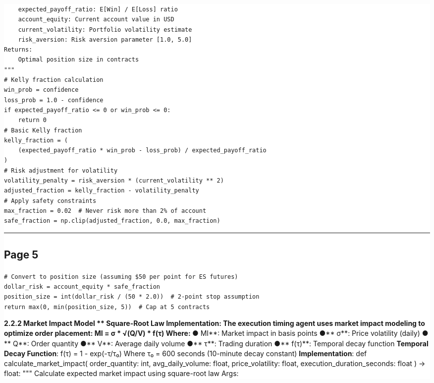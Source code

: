        expected_payoff_ratio: E[Win] / E[Loss] ratio 
        account_equity: Current account value in USD 
        current_volatility: Portfolio volatility estimate 
        risk_aversion: Risk aversion parameter [1.0, 5.0] 
    Returns: 
        Optimal position size in contracts 
    """ 
    # Kelly fraction calculation 
    win_prob = confidence 
    loss_prob = 1.0 - confidence 
    if expected_payoff_ratio <= 0 or win_prob <= 0: 
        return 0 
    # Basic Kelly fraction 
    kelly_fraction = ( 
        (expected_payoff_ratio * win_prob - loss_prob) / expected_payoff_ratio 
    ) 
    # Risk adjustment for volatility 
    volatility_penalty = risk_aversion * (current_volatility ** 2) 
    adjusted_fraction = kelly_fraction - volatility_penalty 
    # Apply safety constraints 
    max_fraction = 0.02  # Never risk more than 2% of account 
    safe_fraction = np.clip(adjusted_fraction, 0.0, max_fraction) 

---

## Page 5

    # Convert to position size (assuming $50 per point for ES futures) 
    dollar_risk = account_equity * safe_fraction 
    position_size = int(dollar_risk / (50 * 2.0))  # 2-point stop assumption 
    return max(0, min(position_size, 5))  # Cap at 5 contracts 
**2.2.2 Market Impact Model **
**Square-Root Law Implementation**: 
The execution timing agent uses market impact modeling to optimize order placement: 
MI = σ * √(Q/V) * f(τ) 
Where: 
●​** MI**: Market impact in basis points 
●​** σ**: Price volatility (daily) 
●​** Q**: Order quantity 
●​** V**: Average daily volume 
●​** τ**: Trading duration 
●​** f(τ)**: Temporal decay function 
**Temporal Decay Function**: 
f(τ) = 1 - exp(-τ/τ₀) 
Where τ₀ = 600 seconds (10-minute decay constant) 
**Implementation**: 
def calculate_market_impact( 
    order_quantity: int, 
    avg_daily_volume: float, 
    price_volatility: float, 
    execution_duration_seconds: float 
) -> float: 
    """ 
    Calculate expected market impact using square-root law 
    Args: 